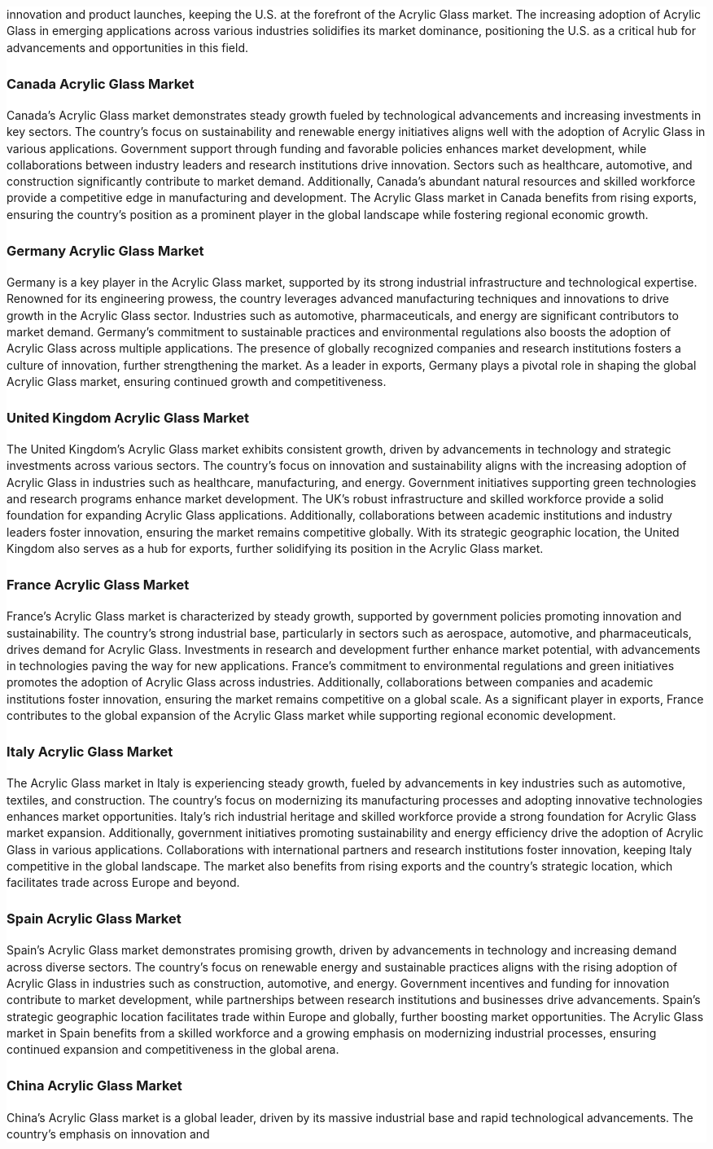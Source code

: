 innovation and product launches, keeping the U.S. at the forefront of the Acrylic Glass market. The increasing adoption of Acrylic Glass in emerging applications across various industries solidifies its market dominance, positioning the U.S. as a critical hub for advancements and opportunities in this field.</p><h3>Canada Acrylic Glass Market</h3><p>Canada&rsquo;s Acrylic Glass market demonstrates steady growth fueled by technological advancements and increasing investments in key sectors. The country&rsquo;s focus on sustainability and renewable energy initiatives aligns well with the adoption of Acrylic Glass in various applications. Government support through funding and favorable policies enhances market development, while collaborations between industry leaders and research institutions drive innovation. Sectors such as healthcare, automotive, and construction significantly contribute to market demand. Additionally, Canada&rsquo;s abundant natural resources and skilled workforce provide a competitive edge in manufacturing and development. The Acrylic Glass market in Canada benefits from rising exports, ensuring the country&rsquo;s position as a prominent player in the global landscape while fostering regional economic growth.</p><h3>Germany Acrylic Glass Market</h3><p>Germany is a key player in the Acrylic Glass market, supported by its strong industrial infrastructure and technological expertise. Renowned for its engineering prowess, the country leverages advanced manufacturing techniques and innovations to drive growth in the Acrylic Glass sector. Industries such as automotive, pharmaceuticals, and energy are significant contributors to market demand. Germany&rsquo;s commitment to sustainable practices and environmental regulations also boosts the adoption of Acrylic Glass across multiple applications. The presence of globally recognized companies and research institutions fosters a culture of innovation, further strengthening the market. As a leader in exports, Germany plays a pivotal role in shaping the global Acrylic Glass market, ensuring continued growth and competitiveness.</p><h3>United Kingdom Acrylic Glass Market</h3><p>The United Kingdom&rsquo;s Acrylic Glass market exhibits consistent growth, driven by advancements in technology and strategic investments across various sectors. The country&rsquo;s focus on innovation and sustainability aligns with the increasing adoption of Acrylic Glass in industries such as healthcare, manufacturing, and energy. Government initiatives supporting green technologies and research programs enhance market development. The UK&rsquo;s robust infrastructure and skilled workforce provide a solid foundation for expanding Acrylic Glass applications. Additionally, collaborations between academic institutions and industry leaders foster innovation, ensuring the market remains competitive globally. With its strategic geographic location, the United Kingdom also serves as a hub for exports, further solidifying its position in the Acrylic Glass market.</p><h3>France Acrylic Glass Market</h3><p>France&rsquo;s Acrylic Glass market is characterized by steady growth, supported by government policies promoting innovation and sustainability. The country&rsquo;s strong industrial base, particularly in sectors such as aerospace, automotive, and pharmaceuticals, drives demand for Acrylic Glass. Investments in research and development further enhance market potential, with advancements in technologies paving the way for new applications. France&rsquo;s commitment to environmental regulations and green initiatives promotes the adoption of Acrylic Glass across industries. Additionally, collaborations between companies and academic institutions foster innovation, ensuring the market remains competitive on a global scale. As a significant player in exports, France contributes to the global expansion of the Acrylic Glass market while supporting regional economic development.</p><h3>Italy Acrylic Glass Market</h3><p>The Acrylic Glass market in Italy is experiencing steady growth, fueled by advancements in key industries such as automotive, textiles, and construction. The country&rsquo;s focus on modernizing its manufacturing processes and adopting innovative technologies enhances market opportunities. Italy&rsquo;s rich industrial heritage and skilled workforce provide a strong foundation for Acrylic Glass market expansion. Additionally, government initiatives promoting sustainability and energy efficiency drive the adoption of Acrylic Glass in various applications. Collaborations with international partners and research institutions foster innovation, keeping Italy competitive in the global landscape. The market also benefits from rising exports and the country&rsquo;s strategic location, which facilitates trade across Europe and beyond.</p><h3>Spain Acrylic Glass Market</h3><p>Spain&rsquo;s Acrylic Glass market demonstrates promising growth, driven by advancements in technology and increasing demand across diverse sectors. The country&rsquo;s focus on renewable energy and sustainable practices aligns with the rising adoption of Acrylic Glass in industries such as construction, automotive, and energy. Government incentives and funding for innovation contribute to market development, while partnerships between research institutions and businesses drive advancements. Spain&rsquo;s strategic geographic location facilitates trade within Europe and globally, further boosting market opportunities. The Acrylic Glass market in Spain benefits from a skilled workforce and a growing emphasis on modernizing industrial processes, ensuring continued expansion and competitiveness in the global arena.</p><h3>China Acrylic Glass Market</h3><p>China&rsquo;s Acrylic Glass market is a global leader, driven by its massive industrial base and rapid technological advancements. The country&rsquo;s emphasis on innovation and